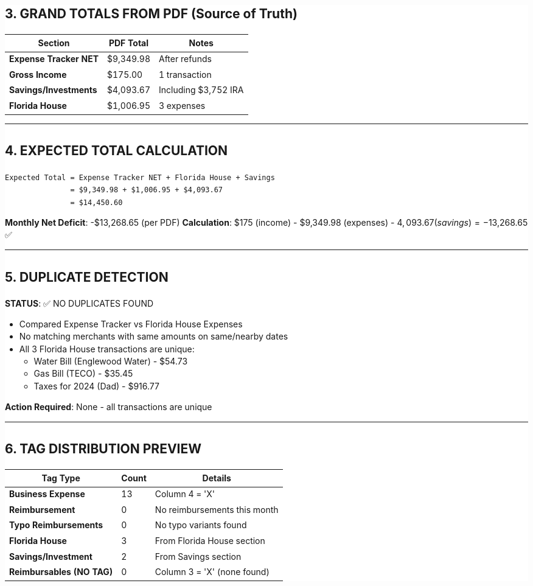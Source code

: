 
## 3. GRAND TOTALS FROM PDF (Source of Truth)

| Section | PDF Total | Notes |
|---------|-----------|-------|
| **Expense Tracker NET** | $9,349.98 | After refunds |
| **Gross Income** | $175.00 | 1 transaction |
| **Savings/Investments** | $4,093.67 | Including $3,752 IRA |
| **Florida House** | $1,006.95 | 3 expenses |

---

## 4. EXPECTED TOTAL CALCULATION

```
Expected Total = Expense Tracker NET + Florida House + Savings
               = $9,349.98 + $1,006.95 + $4,093.67
               = $14,450.60
```

**Monthly Net Deficit**: -$13,268.65 (per PDF)
**Calculation**: $175 (income) - $9,349.98 (expenses) - $4,093.67 (savings) = -$13,268.65 ✅

---

## 5. DUPLICATE DETECTION

**STATUS**: ✅ NO DUPLICATES FOUND

- Compared Expense Tracker vs Florida House Expenses
- No matching merchants with same amounts on same/nearby dates
- All 3 Florida House transactions are unique:
  - Water Bill (Englewood Water) - $54.73
  - Gas Bill (TECO) - $35.45
  - Taxes for 2024 (Dad) - $916.77

**Action Required**: None - all transactions are unique

---

## 6. TAG DISTRIBUTION PREVIEW

| Tag Type | Count | Details |
|----------|-------|---------|
| **Business Expense** | 13 | Column 4 = 'X' |
| **Reimbursement** | 0 | No reimbursements this month |
| **Typo Reimbursements** | 0 | No typo variants found |
| **Florida House** | 3 | From Florida House section |
| **Savings/Investment** | 2 | From Savings section |
| **Reimbursables (NO TAG)** | 0 | Column 3 = 'X' (none found) |

